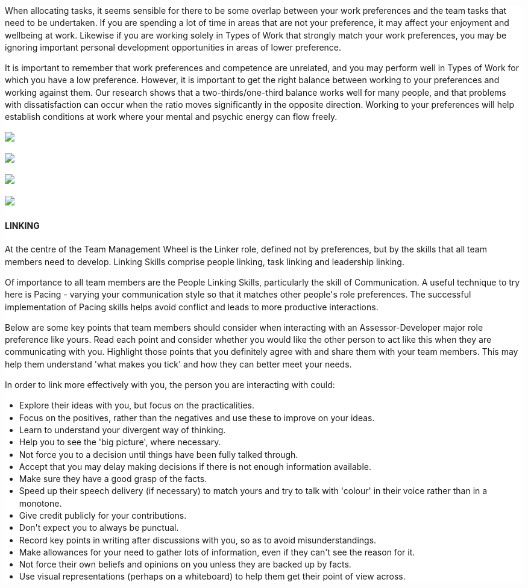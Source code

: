 When allocating tasks, it seems sensible for there to be some overlap between your work preferences and the team tasks that need to be undertaken. If you are spending a lot of time in areas that are not your preference, it may affect your enjoyment and wellbeing at work. Likewise if you are working solely in Types of Work that strongly match your work preferences, you may be ignoring important personal development opportunities in areas of lower preference.

It is important to remember that work preferences and competence are unrelated, and you may perform well in Types of Work for which you have a low preference. However, it is important to get the right balance between working to your preferences and working against them. Our research shows that a two-thirds/one-third balance works well for many people, and that problems with dissatisfaction can occur when the ratio moves significantly in the opposite direction. Working to your preferences will help establish conditions at work where your mental and psychic energy can flow freely.

![](_page_15_Picture_5.jpeg)

![](_page_15_Picture_8.jpeg)

![](_page_15_Picture_9.jpeg)

![](_page_16_Picture_0.jpeg)

#### **LINKING**

At the centre of the Team Management Wheel is the Linker role, defined not by preferences, but by the skills that all team members need to develop. Linking Skills comprise people linking, task linking and leadership linking.

Of importance to all team members are the People Linking Skills, particularly the skill of Communication. A useful technique to try here is Pacing - varying your communication style so that it matches other people's role preferences. The successful implementation of Pacing skills helps avoid conflict and leads to more productive interactions.

Below are some key points that team members should consider when interacting with an Assessor-Developer major role preference like yours. Read each point and consider whether you would like the other person to act like this when they are communicating with you. Highlight those points that you definitely agree with and share them with your team members. This may help them understand 'what makes you tick' and how they can better meet your needs.

In order to link more effectively with you, the person you are interacting with could:

- Explore their ideas with you, but focus on the practicalities.
- Focus on the positives, rather than the negatives and use these to improve on your ideas.
- Learn to understand your divergent way of thinking.
- Help you to see the 'big picture', where necessary.
- Not force you to a decision until things have been fully talked through.
- Accept that you may delay making decisions if there is not enough information available.
- Make sure they have a good grasp of the facts.
- Speed up their speech delivery (if necessary) to match yours and try to talk with 'colour' in their voice rather than in a monotone.
- Give credit publicly for your contributions.
- Don't expect you to always be punctual.
- Record key points in writing after discussions with you, so as to avoid misunderstandings.
- Make allowances for your need to gather lots of information, even if they can't see the reason for it.
- Not force their own beliefs and opinions on you unless they are backed up by facts.
- Use visual representations (perhaps on a whiteboard) to help them get their point of view across.
